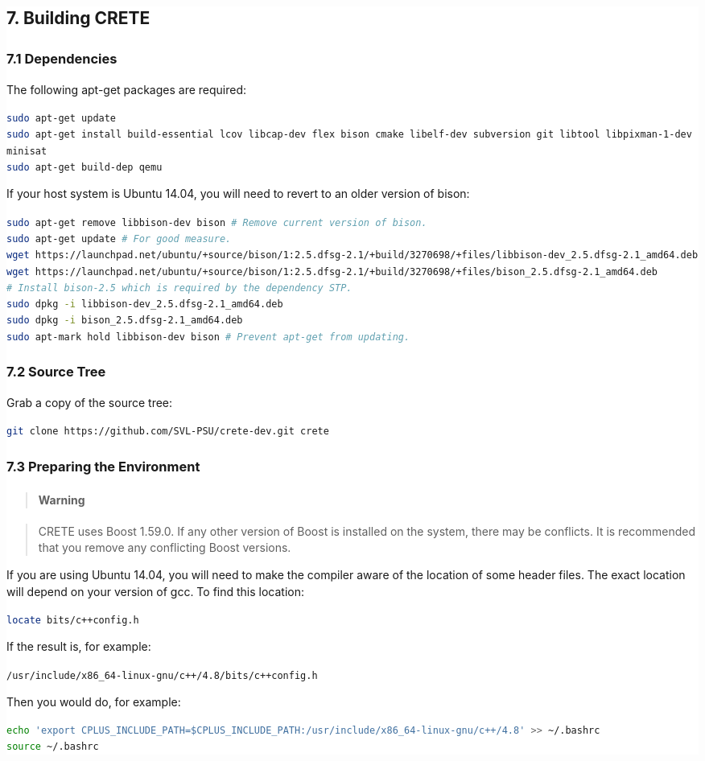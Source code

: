 ## 7. Building CRETE

### 7.1 Dependencies

The following apt-get packages are required:
```bash
sudo apt-get update
sudo apt-get install build-essential lcov libcap-dev flex bison cmake libelf-dev subversion git libtool libpixman-1-dev minisat
sudo apt-get build-dep qemu
```

If your host system is Ubuntu 14.04, you will need to revert to an older version of bison:
```bash
sudo apt-get remove libbison-dev bison # Remove current version of bison.
sudo apt-get update # For good measure.
wget https://launchpad.net/ubuntu/+source/bison/1:2.5.dfsg-2.1/+build/3270698/+files/libbison-dev_2.5.dfsg-2.1_amd64.deb
wget https://launchpad.net/ubuntu/+source/bison/1:2.5.dfsg-2.1/+build/3270698/+files/bison_2.5.dfsg-2.1_amd64.deb
# Install bison-2.5 which is required by the dependency STP.
sudo dpkg -i libbison-dev_2.5.dfsg-2.1_amd64.deb
sudo dpkg -i bison_2.5.dfsg-2.1_amd64.deb
sudo apt-mark hold libbison-dev bison # Prevent apt-get from updating.
```

### 7.2 Source Tree

Grab a copy of the source tree:
```bash
git clone https://github.com/SVL-PSU/crete-dev.git crete
```

### 7.3 Preparing the Environment
>#### Warning

> CRETE uses Boost 1.59.0. If any other version of Boost is installed on the system, there may be conflicts. It is recommended that you remove any conflicting Boost versions.

If you are using Ubuntu 14.04, you will need to make the compiler aware of the location of some header files.
The exact location will depend on your version of gcc. To find this location:
```bash
locate bits/c++config.h
```
If the result is, for example:
```bash
/usr/include/x86_64-linux-gnu/c++/4.8/bits/c++config.h
```
Then you would do, for example:
```bash
echo 'export CPLUS_INCLUDE_PATH=$CPLUS_INCLUDE_PATH:/usr/include/x86_64-linux-gnu/c++/4.8' >> ~/.bashrc
source ~/.bashrc
```
